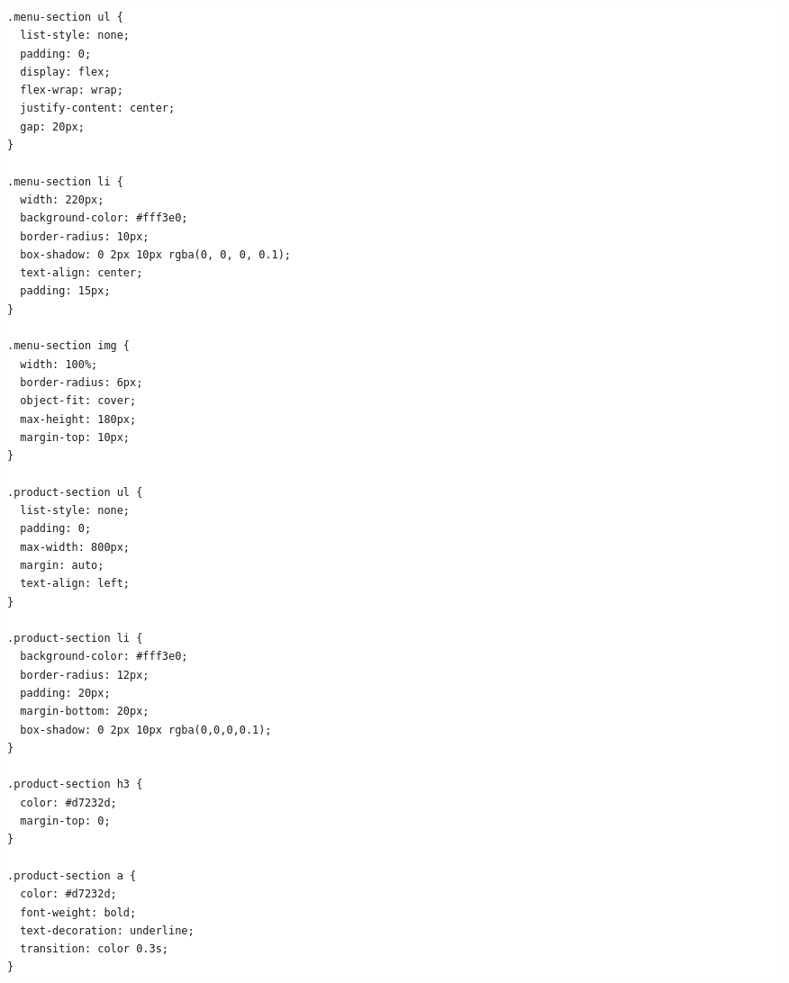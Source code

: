     .menu-section ul {
      list-style: none;
      padding: 0;
      display: flex;
      flex-wrap: wrap;
      justify-content: center;
      gap: 20px;
    }

    .menu-section li {
      width: 220px;
      background-color: #fff3e0;
      border-radius: 10px;
      box-shadow: 0 2px 10px rgba(0, 0, 0, 0.1);
      text-align: center;
      padding: 15px;
    }

    .menu-section img {
      width: 100%;
      border-radius: 6px;
      object-fit: cover;
      max-height: 180px;
      margin-top: 10px;
    }

    .product-section ul {
      list-style: none;
      padding: 0;
      max-width: 800px;
      margin: auto;
      text-align: left;
    }

    .product-section li {
      background-color: #fff3e0;
      border-radius: 12px;
      padding: 20px;
      margin-bottom: 20px;
      box-shadow: 0 2px 10px rgba(0,0,0,0.1);
    }

    .product-section h3 {
      color: #d7232d;
      margin-top: 0;
    }

    .product-section a {
      color: #d7232d;
      font-weight: bold;
      text-decoration: underline;
      transition: color 0.3s;
    }
